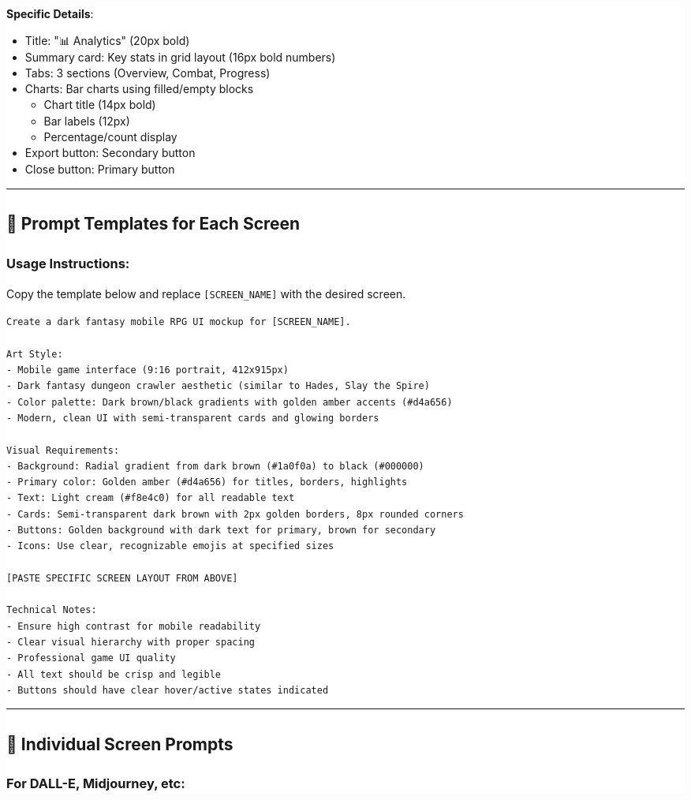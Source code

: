 **Specific Details**:
- Title: "📊 Analytics" (20px bold)
- Summary card: Key stats in grid layout (16px bold numbers)
- Tabs: 3 sections (Overview, Combat, Progress)
- Charts: Bar charts using filled/empty blocks
  - Chart title (14px bold)
  - Bar labels (12px)
  - Percentage/count display
- Export button: Secondary button
- Close button: Primary button

---

## 🎯 **Prompt Templates for Each Screen**

### Usage Instructions:
Copy the template below and replace `[SCREEN_NAME]` with the desired screen.

```
Create a dark fantasy mobile RPG UI mockup for [SCREEN_NAME].

Art Style:
- Mobile game interface (9:16 portrait, 412x915px)
- Dark fantasy dungeon crawler aesthetic (similar to Hades, Slay the Spire)
- Color palette: Dark brown/black gradients with golden amber accents (#d4a656)
- Modern, clean UI with semi-transparent cards and glowing borders

Visual Requirements:
- Background: Radial gradient from dark brown (#1a0f0a) to black (#000000)
- Primary color: Golden amber (#d4a656) for titles, borders, highlights
- Text: Light cream (#f8e4c0) for all readable text
- Cards: Semi-transparent dark brown with 2px golden borders, 8px rounded corners
- Buttons: Golden background with dark text for primary, brown for secondary
- Icons: Use clear, recognizable emojis at specified sizes

[PASTE SPECIFIC SCREEN LAYOUT FROM ABOVE]

Technical Notes:
- Ensure high contrast for mobile readability
- Clear visual hierarchy with proper spacing
- Professional game UI quality
- All text should be crisp and legible
- Buttons should have clear hover/active states indicated
```

---

## 📸 **Individual Screen Prompts**

### For DALL-E, Midjourney, etc:
